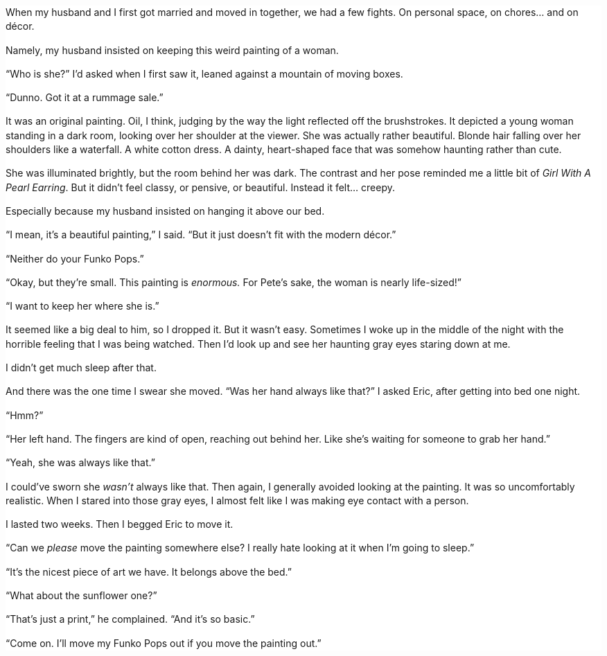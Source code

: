When my husband and I first got married and moved in together, we had a few fights. On personal space, on chores… and on décor.

Namely, my husband insisted on keeping this weird painting of a woman.

“Who is she?” I’d asked when I first saw it, leaned against a mountain of moving boxes.

“Dunno. Got it at a rummage sale.”

It was an original painting. Oil, I think, judging by the way the light reflected off the brushstrokes. It depicted a young woman standing in a dark room, looking over her shoulder at the viewer. She was actually rather beautiful. Blonde hair falling over her shoulders like a waterfall. A white cotton dress. A dainty, heart-shaped face that was somehow haunting rather than cute.

She was illuminated brightly, but the room behind her was dark. The contrast and her pose reminded me a little bit of *Girl With A Pearl Earring*. But it didn’t feel classy, or pensive, or beautiful. Instead it felt… creepy.

Especially because my husband insisted on hanging it above our bed.

“I mean, it’s a beautiful painting,” I said. “But it just doesn’t fit with the modern décor.”

“Neither do your Funko Pops.”

“Okay, but they’re small. This painting is *enormous.* For Pete’s sake, the woman is nearly life-sized!”

“I want to keep her where she is.”

It seemed like a big deal to him, so I dropped it. But it wasn’t easy. Sometimes I woke up in the middle of the night with the horrible feeling that I was being watched. Then I’d look up and see her haunting gray eyes staring down at me.

I didn’t get much sleep after that.

And there was the one time I swear she moved. “Was her hand always like that?” I asked Eric, after getting into bed one night.

“Hmm?”

“Her left hand. The fingers are kind of open, reaching out behind her. Like she’s waiting for someone to grab her hand.”

“Yeah, she was always like that.”

I could’ve sworn she *wasn’t* always like that. Then again, I generally avoided looking at the painting. It was so uncomfortably realistic. When I stared into those gray eyes, I almost felt like I was making eye contact with a person.

I lasted two weeks. Then I begged Eric to move it.

“Can we *please* move the painting somewhere else? I really hate looking at it when I’m going to sleep.”

“It’s the nicest piece of art we have. It belongs above the bed.”

“What about the sunflower one?”

“That’s just a print,” he complained. “And it’s so basic.”

“Come on. I’ll move my Funko Pops out if you move the painting out.”
